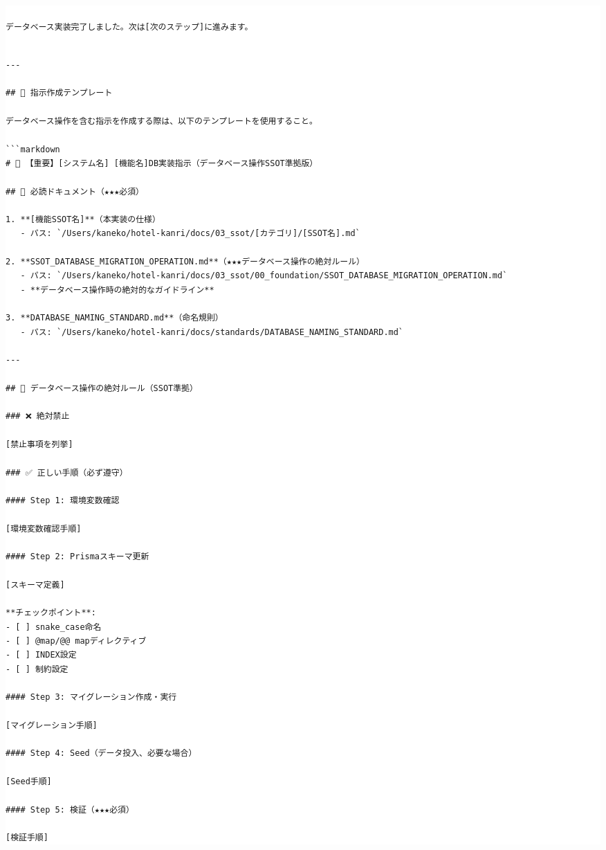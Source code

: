 ```

データベース実装完了しました。次は[次のステップ]に進みます。
```
```

---

## 📝 指示作成テンプレート

データベース操作を含む指示を作成する際は、以下のテンプレートを使用すること。

```markdown
# 🔴 【重要】[システム名] [機能名]DB実装指示（データベース操作SSOT準拠版）

## 📖 必読ドキュメント（★★★必須）

1. **[機能SSOT名]**（本実装の仕様）
   - パス: `/Users/kaneko/hotel-kanri/docs/03_ssot/[カテゴリ]/[SSOT名].md`

2. **SSOT_DATABASE_MIGRATION_OPERATION.md**（★★★データベース操作の絶対ルール）
   - パス: `/Users/kaneko/hotel-kanri/docs/03_ssot/00_foundation/SSOT_DATABASE_MIGRATION_OPERATION.md`
   - **データベース操作時の絶対的なガイドライン**

3. **DATABASE_NAMING_STANDARD.md**（命名規則）
   - パス: `/Users/kaneko/hotel-kanri/docs/standards/DATABASE_NAMING_STANDARD.md`

---

## 🚨 データベース操作の絶対ルール（SSOT準拠）

### ❌ 絶対禁止

[禁止事項を列挙]

### ✅ 正しい手順（必ず遵守）

#### Step 1: 環境変数確認

[環境変数確認手順]

#### Step 2: Prismaスキーマ更新

[スキーマ定義]

**チェックポイント**:
- [ ] snake_case命名
- [ ] @map/@@ mapディレクティブ
- [ ] INDEX設定
- [ ] 制約設定

#### Step 3: マイグレーション作成・実行

[マイグレーション手順]

#### Step 4: Seed（データ投入、必要な場合）

[Seed手順]

#### Step 5: 検証（★★★必須）

[検証手順]

```